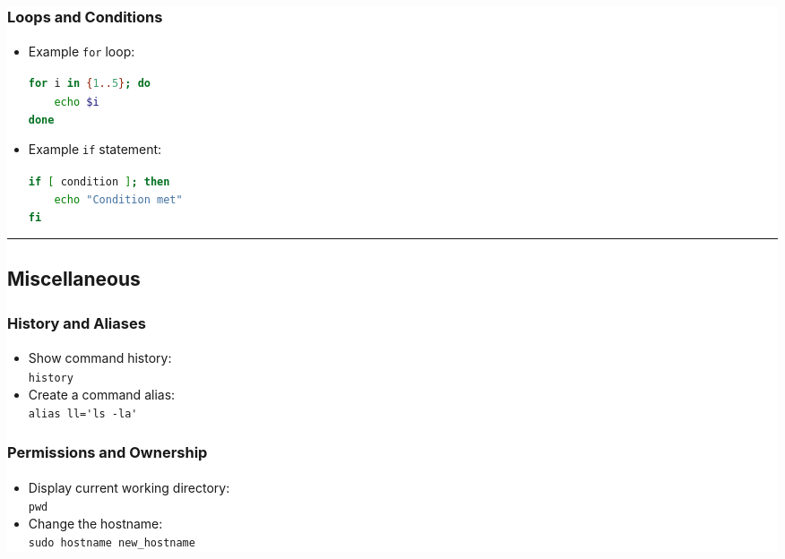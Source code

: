 ### Loops and Conditions

- Example `for` loop:

  ```bash
  for i in {1..5}; do
      echo $i
  done
  ```

- Example `if` statement:

  ```bash
  if [ condition ]; then
      echo "Condition met"
  fi
  ```

---

## Miscellaneous

### History and Aliases

- Show command history:  
   `history`
- Create a command alias:  
   `alias ll='ls -la'`

### Permissions and Ownership

- Display current working directory:  
   `pwd`
- Change the hostname:  
   `sudo hostname new_hostname`

